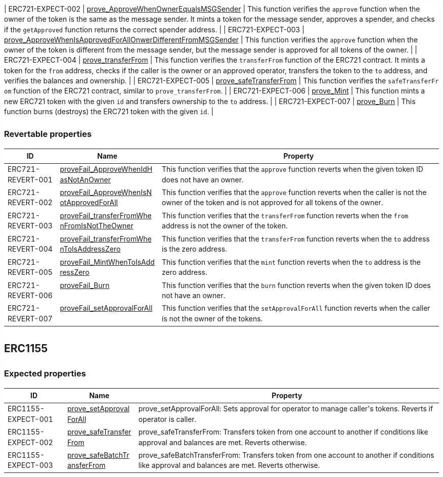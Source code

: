 | ERC721-EXPECT-002 | [prove_ApproveWhenOwnerEqualsMSGSender](https://github.com/lindy-labs/solidity_properties/tree/main/Properties/ERC721SymbolicProperties.sol#44) | This function verifies the `approve` function when the owner of the token is the same as the message sender. It mints a token for the message sender, approves a spender, and checks if the `getApproved` function returns the correct spender address. |
| ERC721-EXPECT-003 | [prove_ApproveWhenIsApprovedForAllOnwerDifferentFromMSGSender](https://github.com/lindy-labs/solidity_properties/tree/main/Properties/ERC721SymbolicProperties.sol#55) | This function verifies the `approve` function when the owner of the token is different from the message sender, but the message sender is approved for all tokens of the owner. |
| ERC721-EXPECT-004 | [prove_transferFrom](https://github.com/lindy-labs/solidity_properties/tree/main/Properties/ERC721SymbolicProperties.sol#68) | This function verifies the `transferFrom` function of the ERC721 contract. It mints a token for the `from` address, checks if the caller is the owner or an approved operator, transfers the token to the `to` address, and verifies the balances and ownership. |
| ERC721-EXPECT-005 | [prove_safeTransferFrom](https://github.com/lindy-labs/solidity_properties/tree/main/Properties/ERC721SymbolicProperties.sol#87) | This function verifies the `safeTransferFrom` function of the ERC721 contract, similar to `prove_transferFrom`. |
| ERC721-EXPECT-006 | [prove_Mint](https://github.com/lindy-labs/solidity_properties/tree/main/Properties/ERC721SymbolicProperties.sol#107) | This function mints a new ERC721 token with the given `id` and transfers ownership to the `to` address. |
| ERC721-EXPECT-007 | [prove_Burn](https://github.com/lindy-labs/solidity_properties/tree/main/Properties/ERC721SymbolicProperties.sol#118) | This function burns (destroys) the ERC721 token with the given `id`. |

### Revertable properties

| ID             | Name                                                                                                                                                           | Property                                                               |
| -------------- | -------------------------------------------------------------------------------------------------------------------------------------------------------------- | ------------------------------------------------------------------------------ |
| ERC721-REVERT-001 | [proveFail_ApproveWhenIdHasNotAnOwner](https://github.com/lindy-labs/solidity_properties/tree/main/Properties/ERC721SymbolicProperties.sol#137) | This function verifies that the `approve` function reverts when the given token ID does not have an owner. |
| ERC721-REVERT-002 | [proveFail_ApproveWhenIsNotApprovedForAll](https://github.com/lindy-labs/solidity_properties/tree/main/Properties/ERC721SymbolicProperties.sol#143) | This function verifies that the `approve` function reverts when the caller is not the owner of the token and is not approved for all tokens of the owner. |
| ERC721-REVERT-003 | [proveFail_transferFromWhenFromIsNotTheOwner](https://github.com/lindy-labs/solidity_properties/tree/main/Properties/ERC721SymbolicProperties.sol#156) | This function verifies that the `transferFrom` function reverts when the `from` address is not the owner of the token. |
| ERC721-REVERT-004 | [proveFail_transferFromWhenToIsAddressZero](https://github.com/lindy-labs/solidity_properties/tree/main/Properties/ERC721SymbolicProperties.sol#163) | This function verifies that the `transferFrom` function reverts when the `to` address is the zero address. |
| ERC721-REVERT-005 | [proveFail_MintWhenToIsAddressZero](https://github.com/lindy-labs/solidity_properties/tree/main/Properties/ERC721SymbolicProperties.sol#175) | This function verifies that the `mint` function reverts when the `to` address is the zero address. |
| ERC721-REVERT-006 | [proveFail_Burn](https://github.com/lindy-labs/solidity_properties/tree/main/Properties/ERC721SymbolicProperties.sol#181) | This function verifies that the `burn` function reverts when the given token ID does not have an owner. |
| ERC721-REVERT-007 | [proveFail_setApprovalForAll](https://github.com/lindy-labs/solidity_properties/tree/main/Properties/ERC721SymbolicProperties.sol#188) | This function verifies that the `setApprovalForAll` function reverts when the caller is not the owner of the tokens. |

## ERC1155

### Expected properties

| ID             | Name                                                                                                                                                           | Property                                                               |
| -------------- | -------------------------------------------------------------------------------------------------------------------------------------------------------------- | ------------------------------------------------------------------------------ |
| ERC1155-EXPECT-001 | [prove_setApprovalForAll](https://github.com/lindy-labs/solidity_properties/tree/main/Properties/ERC1155SymbolicProperties.sol#45) | prove_setApprovalForAll: Sets approval for operator to manage caller's tokens. Reverts if operator is caller. |
| ERC1155-EXPECT-002 | [prove_safeTransferFrom](https://github.com/lindy-labs/solidity_properties/tree/main/Properties/ERC1155SymbolicProperties.sol#53) | prove_safeTransferFrom: Transfers token from one account to another if conditions like approval and balances are met. Reverts otherwise. |
| ERC1155-EXPECT-003 | [prove_safeBatchTransferFrom](https://github.com/lindy-labs/solidity_properties/tree/main/Properties/ERC1155SymbolicProperties.sol#66) | prove_safeBatchTransferFrom: Transfers token from one account to another if conditions like approval and balances are met. Reverts otherwise. |